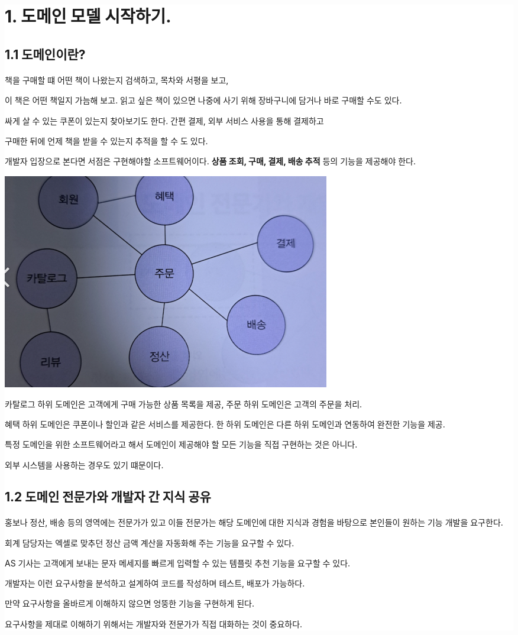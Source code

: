 # 1. 도메인 모델 시작하기.

## 1.1 도메인이란?

책을 구매할 떄 어떤 책이 나왔는지 검색하고, 목차와 서평을 보고,

이 책은 어떤 책일지 가늠해 보고. 읽고 싶은 책이 있으면 나중에 사기 위해 장바구니에 담거나 바로 구매할 수도 있다.

싸게 살 수 있는 쿠폰이 있는지 찾아보기도 한다. 간편 결제, 외부 서비스 사용을 통해 결제하고

구매한 뒤에 언제 책을 받을 수 있는지 추적을 할 수 도 있다.

개발자 입장으로 본다면 서점은 구현해야할 소프트웨어이다. **상품 조회, 구매, 결제, 배송 추적** 등의 기능을 제공해야 한다.

![img.png](img.png)

카탈로그 하위 도메인은 고객에게 구매 가능한 상품 목록을 제공, 주문 하위 도메인은 고객의 주문을 처리.

혜택 하위 도메인은 쿠폰이나 할인과 같은 서비스를 제공한다. 한 하위 도메인은 다른 하위 도메인과 연동하여 완전한 기능을 제공.

특정 도메인을 위한 소프트웨어라고 해서 도메인이 제공해야 할 모든 기능을 직접 구현하는 것은 아니다.

외부 시스템을 사용하는 경우도 있기 떄문이다.

## 1.2 도메인 전문가와 개발자 간 지식 공유

홍보나 정산, 배송 등의 영역에는 전문가가 있고 이들 전문가는 해당 도메인에 대한 지식과 경험을 바탕으로 본인들이 원하는 기능 개발을 요구한다.

회계 담당자는 엑셀로 맞추던 정산 금액 계산을 자동화해 주는 기능을 요구할 수 있다.

AS 기사는 고객에게 보내는 문자 메세지를 빠르게 입력할 수 있는 템플릿 추천 기능을 요구할 수 있다.

개발자는 이런 요구사항을 분석하고 설계하여 코드를 작성하며 테스트, 배포가 가능하다.

만약 요구사항을 올바르게 이해하지 않으면 엉뚱한 기능을 구현하게 된다.

요구사항을 제대로 이해하기 위해서는 개발자와 전문가가 직접 대화하는 것이 중요하다.
